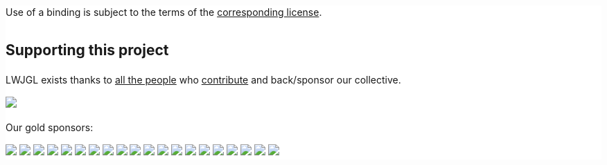 
Use of a binding is subject to the terms of the [corresponding license](https://github.com/LWJGL/lwjgl3/tree/master/doc/3rdparty).

## Supporting this project

LWJGL exists thanks to [all the people](https://github.com/LWJGL/lwjgl3/blob/master/BACKERS.md) who [contribute](https://github.com/LWJGL/lwjgl3/blob/master/.github/CONTRIBUTING.md) and back/sponsor our collective.

<a href="https://opencollective.com/lwjgl/donate" target="_blank">
    <img src="https://opencollective.com/lwjgl/donate/button@2x.png?color=white" width=300 />
</a>

Our gold sponsors:

<a href="https://opencollective.com/lwjgl/tiers/gold-sponsor/0/website" target="_blank"><img src="https://opencollective.com/lwjgl/tiers/gold-sponsor/0/avatar.svg"></a>
<a href="https://opencollective.com/lwjgl/tiers/gold-sponsor/1/website" target="_blank"><img src="https://opencollective.com/lwjgl/tiers/gold-sponsor/1/avatar.svg"></a>
<a href="https://opencollective.com/lwjgl/tiers/gold-sponsor/2/website" target="_blank"><img src="https://opencollective.com/lwjgl/tiers/gold-sponsor/2/avatar.svg"></a>
<a href="https://opencollective.com/lwjgl/tiers/gold-sponsor/3/website" target="_blank"><img src="https://opencollective.com/lwjgl/tiers/gold-sponsor/3/avatar.svg"></a>
<a href="https://opencollective.com/lwjgl/tiers/gold-sponsor/4/website" target="_blank"><img src="https://opencollective.com/lwjgl/tiers/gold-sponsor/4/avatar.svg"></a>
<a href="https://opencollective.com/lwjgl/tiers/gold-sponsor/5/website" target="_blank"><img src="https://opencollective.com/lwjgl/tiers/gold-sponsor/5/avatar.svg"></a>
<a href="https://opencollective.com/lwjgl/tiers/gold-sponsor/6/website" target="_blank"><img src="https://opencollective.com/lwjgl/tiers/gold-sponsor/6/avatar.svg"></a>
<a href="https://opencollective.com/lwjgl/tiers/gold-sponsor/7/website" target="_blank"><img src="https://opencollective.com/lwjgl/tiers/gold-sponsor/7/avatar.svg"></a>
<a href="https://opencollective.com/lwjgl/tiers/gold-sponsor/8/website" target="_blank"><img src="https://opencollective.com/lwjgl/tiers/gold-sponsor/8/avatar.svg"></a>
<a href="https://opencollective.com/lwjgl/tiers/gold-sponsor/9/website" target="_blank"><img src="https://opencollective.com/lwjgl/tiers/gold-sponsor/9/avatar.svg"></a>
<a href="https://opencollective.com/lwjgl/tiers/gold-sponsor/10/website" target="_blank"><img src="https://opencollective.com/lwjgl/tiers/gold-sponsor/10/avatar.svg"></a>
<a href="https://opencollective.com/lwjgl/tiers/gold-sponsor/11/website" target="_blank"><img src="https://opencollective.com/lwjgl/tiers/gold-sponsor/11/avatar.svg"></a>
<a href="https://opencollective.com/lwjgl/tiers/gold-sponsor/12/website" target="_blank"><img src="https://opencollective.com/lwjgl/tiers/gold-sponsor/12/avatar.svg"></a>
<a href="https://opencollective.com/lwjgl/tiers/gold-sponsor/13/website" target="_blank"><img src="https://opencollective.com/lwjgl/tiers/gold-sponsor/13/avatar.svg"></a>
<a href="https://opencollective.com/lwjgl/tiers/gold-sponsor/14/website" target="_blank"><img src="https://opencollective.com/lwjgl/tiers/gold-sponsor/14/avatar.svg"></a>
<a href="https://opencollective.com/lwjgl/tiers/gold-sponsor/15/website" target="_blank"><img src="https://opencollective.com/lwjgl/tiers/gold-sponsor/15/avatar.svg"></a>
<a href="https://opencollective.com/lwjgl/tiers/gold-sponsor/16/website" target="_blank"><img src="https://opencollective.com/lwjgl/tiers/gold-sponsor/16/avatar.svg"></a>
<a href="https://opencollective.com/lwjgl/tiers/gold-sponsor/17/website" target="_blank"><img src="https://opencollective.com/lwjgl/tiers/gold-sponsor/17/avatar.svg"></a>
<a href="https://opencollective.com/lwjgl/tiers/gold-sponsor/18/website" target="_blank"><img src="https://opencollective.com/lwjgl/tiers/gold-sponsor/18/avatar.svg"></a>
<a href="https://opencollective.com/lwjgl/tiers/gold-sponsor/19/website" target="_blank"><img src="https://opencollective.com/lwjgl/tiers/gold-sponsor/19/avatar.svg"></a>
